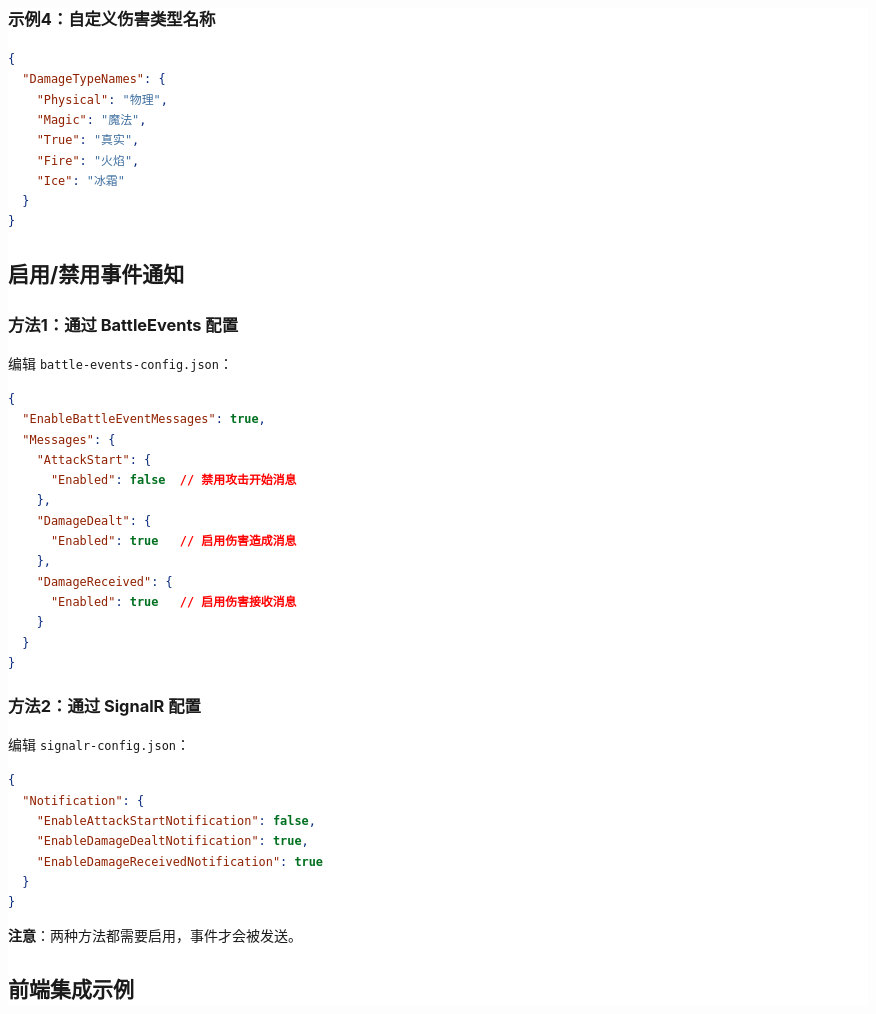 ### 示例4：自定义伤害类型名称

```json
{
  "DamageTypeNames": {
    "Physical": "物理",
    "Magic": "魔法",
    "True": "真实",
    "Fire": "火焰",
    "Ice": "冰霜"
  }
}
```

## 启用/禁用事件通知

### 方法1：通过 BattleEvents 配置

编辑 `battle-events-config.json`：

```json
{
  "EnableBattleEventMessages": true,
  "Messages": {
    "AttackStart": {
      "Enabled": false  // 禁用攻击开始消息
    },
    "DamageDealt": {
      "Enabled": true   // 启用伤害造成消息
    },
    "DamageReceived": {
      "Enabled": true   // 启用伤害接收消息
    }
  }
}
```

### 方法2：通过 SignalR 配置

编辑 `signalr-config.json`：

```json
{
  "Notification": {
    "EnableAttackStartNotification": false,
    "EnableDamageDealtNotification": true,
    "EnableDamageReceivedNotification": true
  }
}
```

**注意**：两种方法都需要启用，事件才会被发送。

## 前端集成示例
